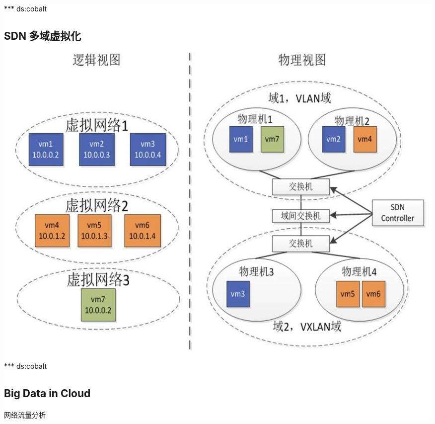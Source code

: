 *** ds:cobalt

## SDN 多域虚拟化

![](./pic/multi-domain.jpg)

*** ds:cobalt

## Big Data in Cloud

网络流量分析 
